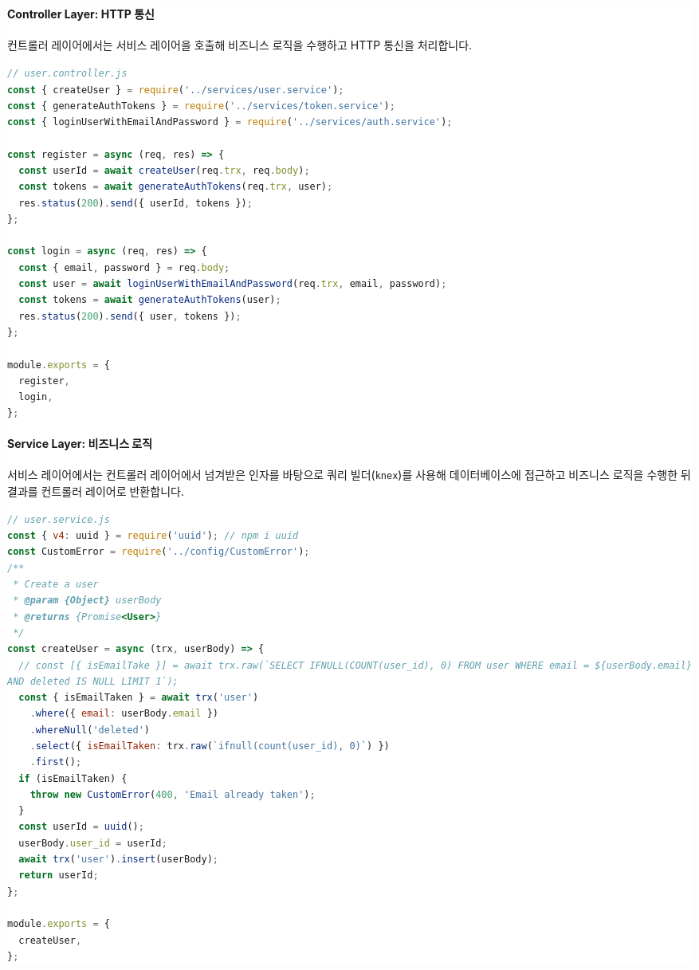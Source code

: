 #### Controller Layer: HTTP 통신

컨트롤러 레이어에서는 서비스 레이어을 호출해 비즈니스 로직을 수행하고 HTTP 통신을 처리합니다.

```js
// user.controller.js
const { createUser } = require('../services/user.service');
const { generateAuthTokens } = require('../services/token.service');
const { loginUserWithEmailAndPassword } = require('../services/auth.service');

const register = async (req, res) => {
  const userId = await createUser(req.trx, req.body);
  const tokens = await generateAuthTokens(req.trx, user);
  res.status(200).send({ userId, tokens });
};

const login = async (req, res) => {
  const { email, password } = req.body;
  const user = await loginUserWithEmailAndPassword(req.trx, email, password);
  const tokens = await generateAuthTokens(user);
  res.status(200).send({ user, tokens });
};

module.exports = {
  register,
  login,
};
```

#### Service Layer: 비즈니스 로직

서비스 레이어에서는 컨트롤러 레이어에서 넘겨받은 인자를 바탕으로 쿼리 빌더(`knex`)를 사용해 데이터베이스에 접근하고 비즈니스 로직을 수행한 뒤 결과를 컨트롤러 레이어로 반환합니다.

```js
// user.service.js
const { v4: uuid } = require('uuid'); // npm i uuid
const CustomError = require('../config/CustomError');
/**
 * Create a user
 * @param {Object} userBody
 * @returns {Promise<User>}
 */
const createUser = async (trx, userBody) => {
  // const [{ isEmailTake }] = await trx.raw(`SELECT IFNULL(COUNT(user_id), 0) FROM user WHERE email = ${userBody.email} AND deleted IS NULL LIMIT 1`);
  const { isEmailTaken } = await trx('user')
    .where({ email: userBody.email })
    .whereNull('deleted')
    .select({ isEmailTaken: trx.raw(`ifnull(count(user_id), 0)`) })
    .first();
  if (isEmailTaken) {
    throw new CustomError(400, 'Email already taken');
  }
  const userId = uuid();
  userBody.user_id = userId;
  await trx('user').insert(userBody);
  return userId;
};

module.exports = {
  createUser,
};
```
